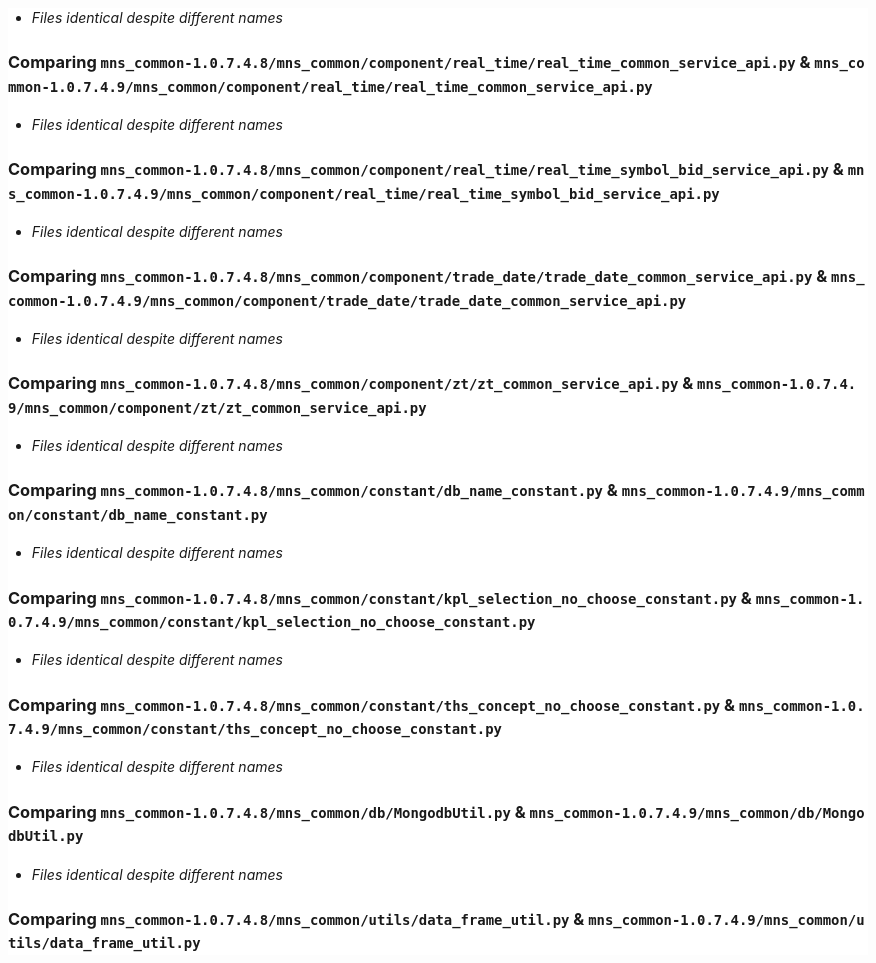  * *Files identical despite different names*

### Comparing `mns_common-1.0.7.4.8/mns_common/component/real_time/real_time_common_service_api.py` & `mns_common-1.0.7.4.9/mns_common/component/real_time/real_time_common_service_api.py`

 * *Files identical despite different names*

### Comparing `mns_common-1.0.7.4.8/mns_common/component/real_time/real_time_symbol_bid_service_api.py` & `mns_common-1.0.7.4.9/mns_common/component/real_time/real_time_symbol_bid_service_api.py`

 * *Files identical despite different names*

### Comparing `mns_common-1.0.7.4.8/mns_common/component/trade_date/trade_date_common_service_api.py` & `mns_common-1.0.7.4.9/mns_common/component/trade_date/trade_date_common_service_api.py`

 * *Files identical despite different names*

### Comparing `mns_common-1.0.7.4.8/mns_common/component/zt/zt_common_service_api.py` & `mns_common-1.0.7.4.9/mns_common/component/zt/zt_common_service_api.py`

 * *Files identical despite different names*

### Comparing `mns_common-1.0.7.4.8/mns_common/constant/db_name_constant.py` & `mns_common-1.0.7.4.9/mns_common/constant/db_name_constant.py`

 * *Files identical despite different names*

### Comparing `mns_common-1.0.7.4.8/mns_common/constant/kpl_selection_no_choose_constant.py` & `mns_common-1.0.7.4.9/mns_common/constant/kpl_selection_no_choose_constant.py`

 * *Files identical despite different names*

### Comparing `mns_common-1.0.7.4.8/mns_common/constant/ths_concept_no_choose_constant.py` & `mns_common-1.0.7.4.9/mns_common/constant/ths_concept_no_choose_constant.py`

 * *Files identical despite different names*

### Comparing `mns_common-1.0.7.4.8/mns_common/db/MongodbUtil.py` & `mns_common-1.0.7.4.9/mns_common/db/MongodbUtil.py`

 * *Files identical despite different names*

### Comparing `mns_common-1.0.7.4.8/mns_common/utils/data_frame_util.py` & `mns_common-1.0.7.4.9/mns_common/utils/data_frame_util.py`

